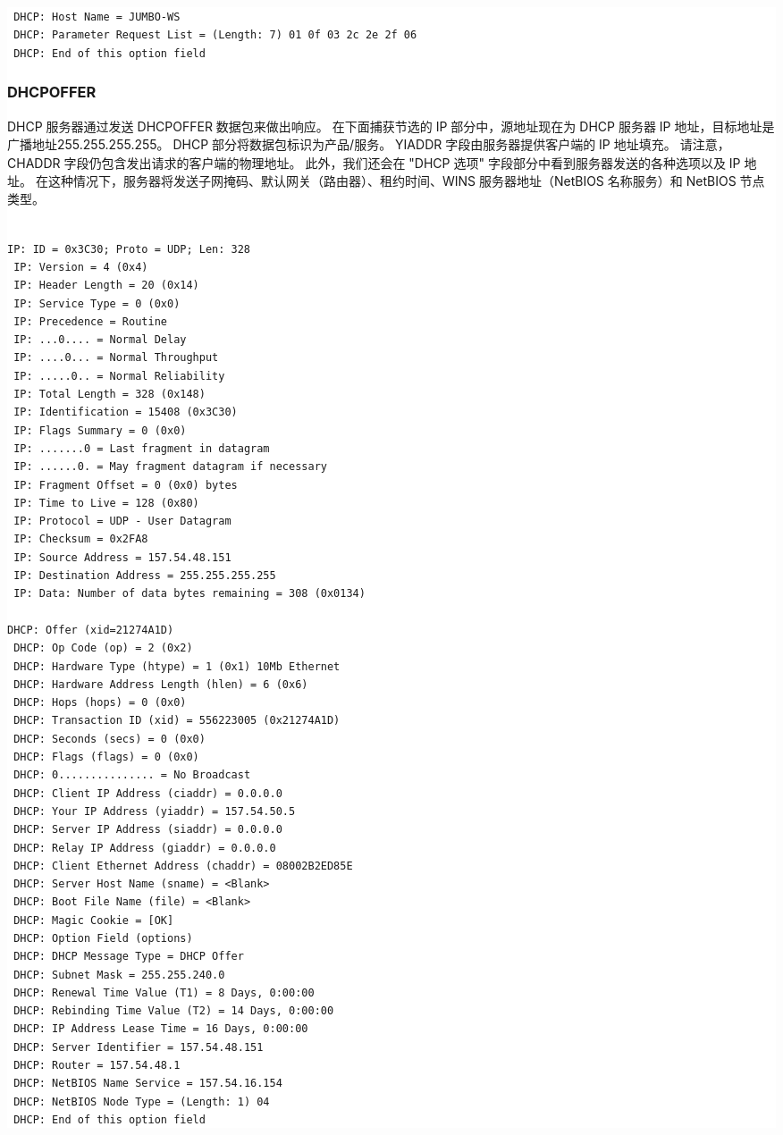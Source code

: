 ```
 DHCP: Host Name = JUMBO-WS
 DHCP: Parameter Request List = (Length: 7) 01 0f 03 2c 2e 2f 06
 DHCP: End of this option field

```

### <a name="dhcpoffer"></a>DHCPOFFER

DHCP 服务器通过发送 DHCPOFFER 数据包来做出响应。 在下面捕获节选的 IP 部分中，源地址现在为 DHCP 服务器 IP 地址，目标地址是广播地址255.255.255.255。 DHCP 部分将数据包标识为产品/服务。 YIADDR 字段由服务器提供客户端的 IP 地址填充。 请注意，CHADDR 字段仍包含发出请求的客户端的物理地址。 此外，我们还会在 "DHCP 选项" 字段部分中看到服务器发送的各种选项以及 IP 地址。 在这种情况下，服务器将发送子网掩码、默认网关（路由器）、租约时间、WINS 服务器地址（NetBIOS 名称服务）和 NetBIOS 节点类型。

```

IP: ID = 0x3C30; Proto = UDP; Len: 328
 IP: Version = 4 (0x4)
 IP: Header Length = 20 (0x14)
 IP: Service Type = 0 (0x0)
 IP: Precedence = Routine
 IP: ...0.... = Normal Delay
 IP: ....0... = Normal Throughput
 IP: .....0.. = Normal Reliability
 IP: Total Length = 328 (0x148)
 IP: Identification = 15408 (0x3C30)
 IP: Flags Summary = 0 (0x0)
 IP: .......0 = Last fragment in datagram
 IP: ......0. = May fragment datagram if necessary
 IP: Fragment Offset = 0 (0x0) bytes
 IP: Time to Live = 128 (0x80)
 IP: Protocol = UDP - User Datagram
 IP: Checksum = 0x2FA8
 IP: Source Address = 157.54.48.151
 IP: Destination Address = 255.255.255.255
 IP: Data: Number of data bytes remaining = 308 (0x0134)

DHCP: Offer (xid=21274A1D)
 DHCP: Op Code (op) = 2 (0x2)
 DHCP: Hardware Type (htype) = 1 (0x1) 10Mb Ethernet
 DHCP: Hardware Address Length (hlen) = 6 (0x6)
 DHCP: Hops (hops) = 0 (0x0)
 DHCP: Transaction ID (xid) = 556223005 (0x21274A1D)
 DHCP: Seconds (secs) = 0 (0x0)
 DHCP: Flags (flags) = 0 (0x0)
 DHCP: 0............... = No Broadcast
 DHCP: Client IP Address (ciaddr) = 0.0.0.0
 DHCP: Your IP Address (yiaddr) = 157.54.50.5
 DHCP: Server IP Address (siaddr) = 0.0.0.0
 DHCP: Relay IP Address (giaddr) = 0.0.0.0
 DHCP: Client Ethernet Address (chaddr) = 08002B2ED85E
 DHCP: Server Host Name (sname) = <Blank>
 DHCP: Boot File Name (file) = <Blank>
 DHCP: Magic Cookie = [OK]
 DHCP: Option Field (options)
 DHCP: DHCP Message Type = DHCP Offer
 DHCP: Subnet Mask = 255.255.240.0
 DHCP: Renewal Time Value (T1) = 8 Days, 0:00:00
 DHCP: Rebinding Time Value (T2) = 14 Days, 0:00:00
 DHCP: IP Address Lease Time = 16 Days, 0:00:00
 DHCP: Server Identifier = 157.54.48.151
 DHCP: Router = 157.54.48.1
 DHCP: NetBIOS Name Service = 157.54.16.154
 DHCP: NetBIOS Node Type = (Length: 1) 04
 DHCP: End of this option field

```